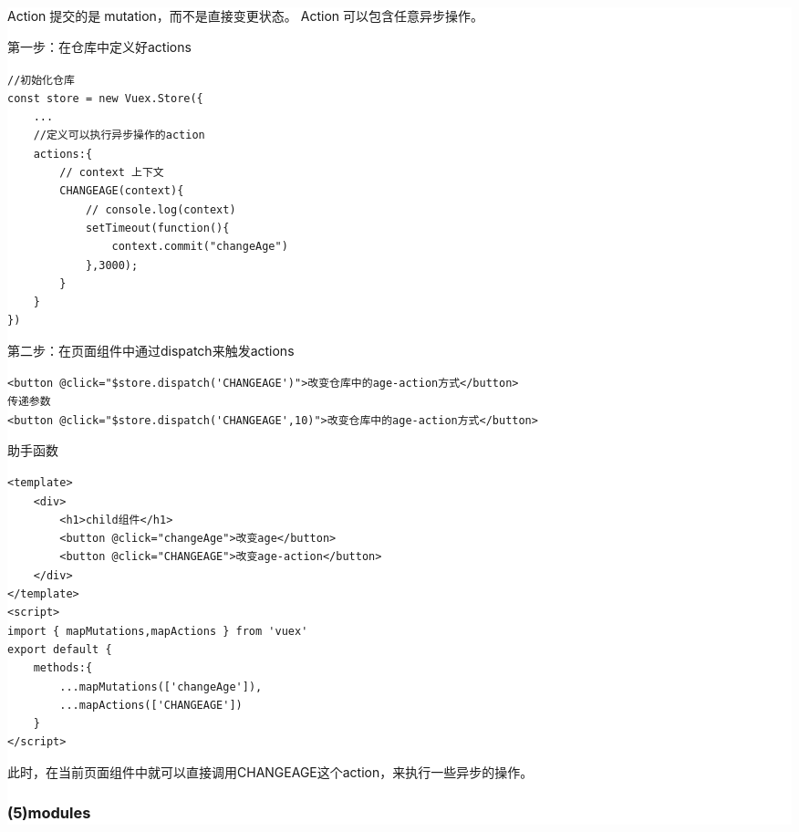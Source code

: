 Action 提交的是 mutation，而不是直接变更状态。
Action 可以包含任意异步操作。

第一步：在仓库中定义好actions

```
//初始化仓库
const store = new Vuex.Store({
    ...
    //定义可以执行异步操作的action
    actions:{
        // context 上下文
        CHANGEAGE(context){
            // console.log(context)
            setTimeout(function(){
                context.commit("changeAge")
            },3000);
        }
    }
})

```

第二步：在页面组件中通过dispatch来触发actions

```
<button @click="$store.dispatch('CHANGEAGE')">改变仓库中的age-action方式</button>
传递参数
<button @click="$store.dispatch('CHANGEAGE',10)">改变仓库中的age-action方式</button>

```

助手函数

```vue
<template>
    <div>
        <h1>child组件</h1>
        <button @click="changeAge">改变age</button>
        <button @click="CHANGEAGE">改变age-action</button>
    </div>
</template>
<script>
import { mapMutations,mapActions } from 'vuex'
export default {
    methods:{
        ...mapMutations(['changeAge']),
        ...mapActions(['CHANGEAGE'])
    }
</script>

```

此时，在当前页面组件中就可以直接调用CHANGEAGE这个action，来执行一些异步的操作。

### (5)modules
